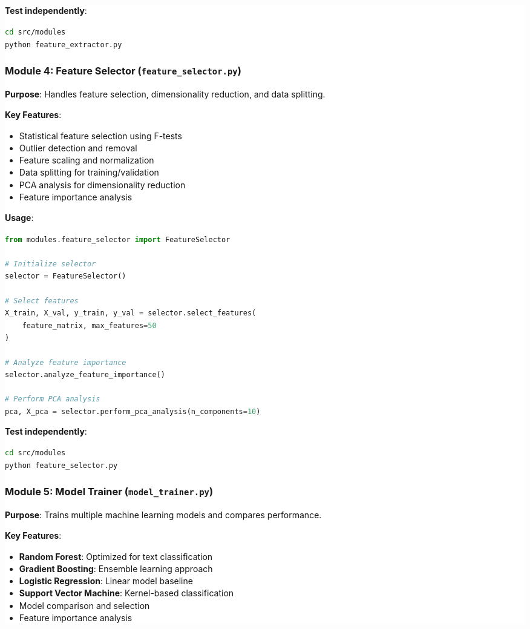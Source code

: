 **Test independently**:
```bash
cd src/modules
python feature_extractor.py
```

### Module 4: Feature Selector (`feature_selector.py`)

**Purpose**: Handles feature selection, dimensionality reduction, and data splitting.

**Key Features**:
- Statistical feature selection using F-tests
- Outlier detection and removal
- Feature scaling and normalization
- Data splitting for training/validation
- PCA analysis for dimensionality reduction
- Feature importance analysis

**Usage**:
```python
from modules.feature_selector import FeatureSelector

# Initialize selector
selector = FeatureSelector()

# Select features
X_train, X_val, y_train, y_val = selector.select_features(
    feature_matrix, max_features=50
)

# Analyze feature importance
selector.analyze_feature_importance()

# Perform PCA analysis
pca, X_pca = selector.perform_pca_analysis(n_components=10)
```

**Test independently**:
```bash
cd src/modules
python feature_selector.py
```

### Module 5: Model Trainer (`model_trainer.py`)

**Purpose**: Trains multiple machine learning models and compares performance.

**Key Features**:
- **Random Forest**: Optimized for text classification
- **Gradient Boosting**: Ensemble learning approach
- **Logistic Regression**: Linear model baseline
- **Support Vector Machine**: Kernel-based classification
- Model comparison and selection
- Feature importance analysis
